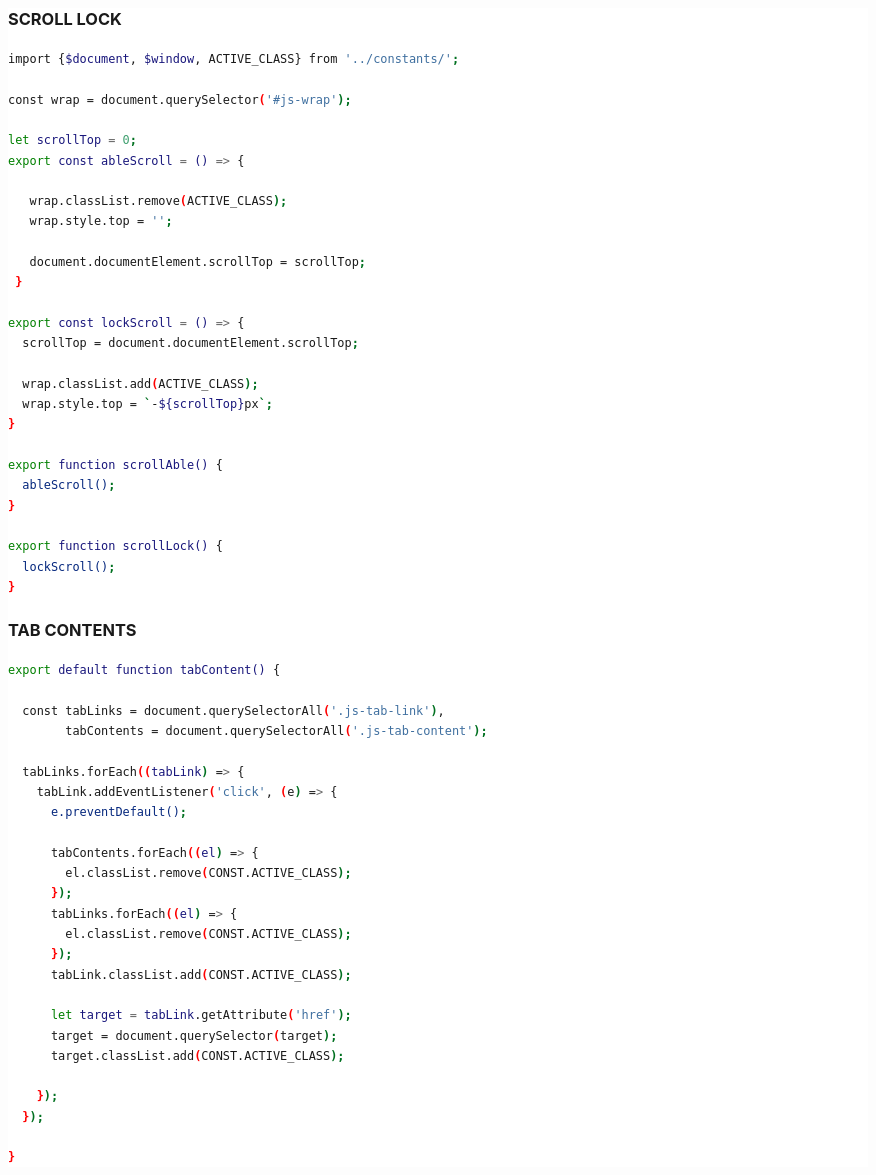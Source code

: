 ### SCROLL LOCK

```sh
import {$document, $window, ACTIVE_CLASS} from '../constants/';

const wrap = document.querySelector('#js-wrap');

let scrollTop = 0;
export const ableScroll = () => {

   wrap.classList.remove(ACTIVE_CLASS);
   wrap.style.top = '';

   document.documentElement.scrollTop = scrollTop;
 }

export const lockScroll = () => {
  scrollTop = document.documentElement.scrollTop;

  wrap.classList.add(ACTIVE_CLASS);
  wrap.style.top = `-${scrollTop}px`;
}

export function scrollAble() {
  ableScroll();
}

export function scrollLock() {
  lockScroll();
}
```

### TAB CONTENTS

```sh
export default function tabContent() {

  const tabLinks = document.querySelectorAll('.js-tab-link'),
        tabContents = document.querySelectorAll('.js-tab-content');

  tabLinks.forEach((tabLink) => {
    tabLink.addEventListener('click', (e) => {
      e.preventDefault();

      tabContents.forEach((el) => {
        el.classList.remove(CONST.ACTIVE_CLASS);
      });
      tabLinks.forEach((el) => {
        el.classList.remove(CONST.ACTIVE_CLASS);
      });
      tabLink.classList.add(CONST.ACTIVE_CLASS);

      let target = tabLink.getAttribute('href');
      target = document.querySelector(target);
      target.classList.add(CONST.ACTIVE_CLASS);

    });
  });

}
```
